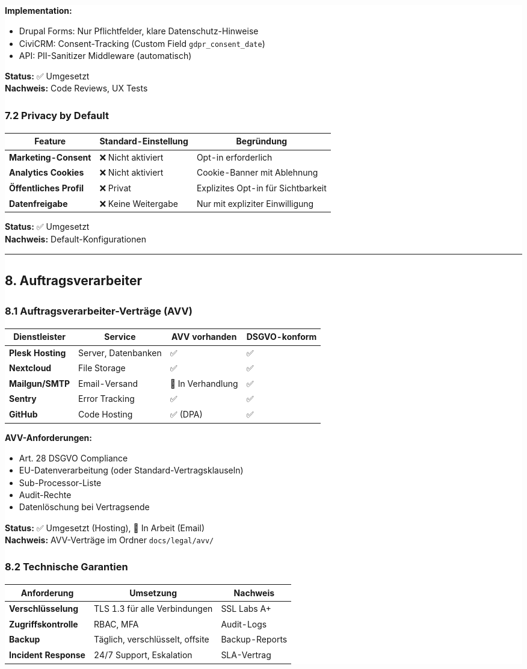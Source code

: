 **Implementation:**
- Drupal Forms: Nur Pflichtfelder, klare Datenschutz-Hinweise
- CiviCRM: Consent-Tracking (Custom Field `gdpr_consent_date`)
- API: PII-Sanitizer Middleware (automatisch)

**Status:** ✅ Umgesetzt  
**Nachweis:** Code Reviews, UX Tests

### 7.2 Privacy by Default

| Feature | Standard-Einstellung | Begründung |
|---------|----------------------|------------|
| **Marketing-Consent** | ❌ Nicht aktiviert | Opt-in erforderlich |
| **Analytics Cookies** | ❌ Nicht aktiviert | Cookie-Banner mit Ablehnung |
| **Öffentliches Profil** | ❌ Privat | Explizites Opt-in für Sichtbarkeit |
| **Datenfreigabe** | ❌ Keine Weitergabe | Nur mit expliziter Einwilligung |

**Status:** ✅ Umgesetzt  
**Nachweis:** Default-Konfigurationen

---

## 8. Auftragsverarbeiter

### 8.1 Auftragsverarbeiter-Verträge (AVV)

| Dienstleister | Service | AVV vorhanden | DSGVO-konform |
|---------------|---------|---------------|---------------|
| **Plesk Hosting** | Server, Datenbanken | ✅ | ✅ |
| **Nextcloud** | File Storage | ✅ | ✅ |
| **Mailgun/SMTP** | Email-Versand | 🔄 In Verhandlung | ✅ |
| **Sentry** | Error Tracking | ✅ | ✅ |
| **GitHub** | Code Hosting | ✅ (DPA) | ✅ |

**AVV-Anforderungen:**
- Art. 28 DSGVO Compliance
- EU-Datenverarbeitung (oder Standard-Vertragsklauseln)
- Sub-Processor-Liste
- Audit-Rechte
- Datenlöschung bei Vertragsende

**Status:** ✅ Umgesetzt (Hosting), 🔄 In Arbeit (Email)  
**Nachweis:** AVV-Verträge im Ordner `docs/legal/avv/`

### 8.2 Technische Garantien

| Anforderung | Umsetzung | Nachweis |
|-------------|-----------|----------|
| **Verschlüsselung** | TLS 1.3 für alle Verbindungen | SSL Labs A+ |
| **Zugriffskontrolle** | RBAC, MFA | Audit-Logs |
| **Backup** | Täglich, verschlüsselt, offsite | Backup-Reports |
| **Incident Response** | 24/7 Support, Eskalation | SLA-Vertrag |
